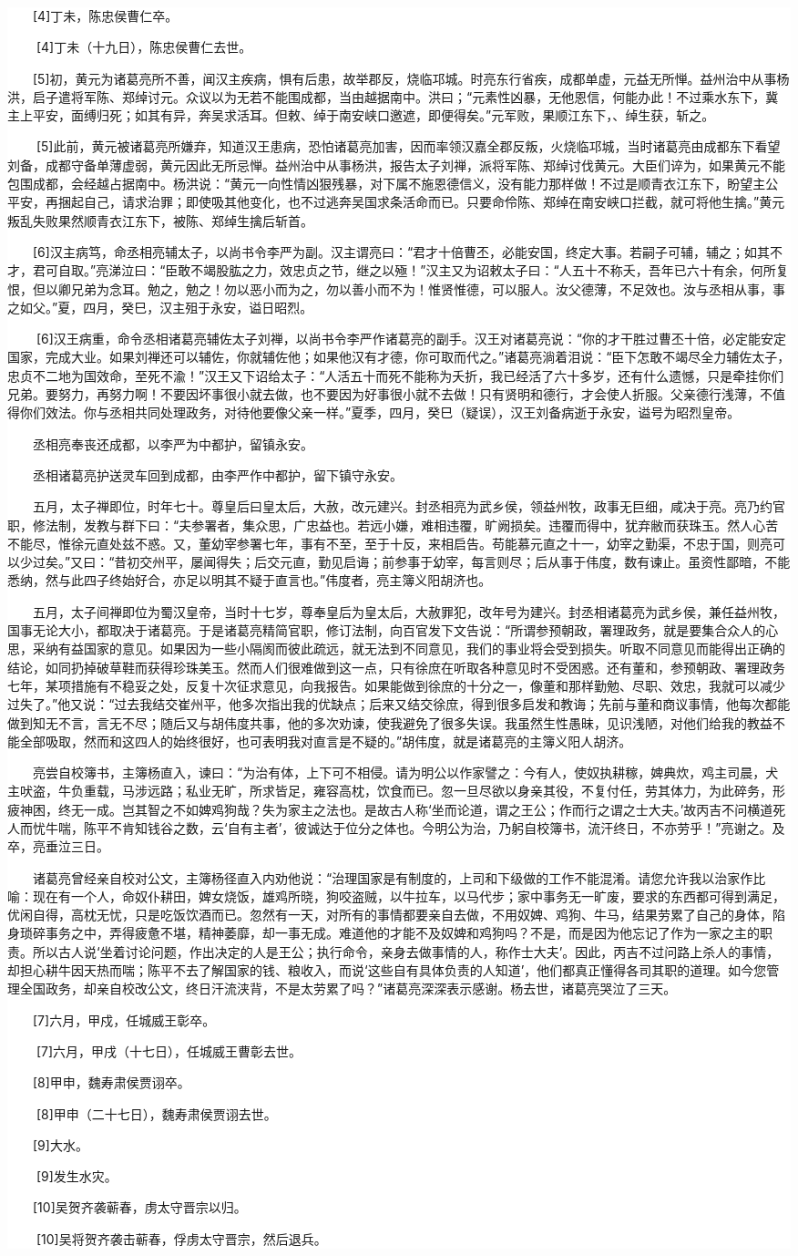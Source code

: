 　　[4]丁未，陈忠侯曹仁卒。

　 　[4]丁未（十九日），陈忠侯曹仁去世。

　　[5]初，黄元为诸葛亮所不善，闻汉主疾病，惧有后患，故举郡反，烧临邛城。时亮东行省疾，成都单虚，元益无所惮。益州治中从事杨洪，启子遣将军陈、郑绰讨元。众议以为无若不能围成都，当由越据南中。洪曰；“元素性凶暴，无他恩信，何能办此！不过乘水东下，冀主上平安，面缚归死；如其有异，奔吴求活耳。但敕、绰于南安峡口邀遮，即便得矣。”元军败，果顺江东下，、绰生获，斩之。

　 　[5]此前，黄元被诸葛亮所嫌弃，知道汉王患病，恐怕诸葛亮加害，因而率领汉嘉全郡反叛，火烧临邛城，当时诸葛亮由成都东下看望刘备，成都守备单薄虚弱，黄元因此无所忌惮。益州治中从事杨洪，报告太子刘禅，派将军陈、郑绰讨伐黄元。大臣们谇为，如果黄元不能包围成都，会经越占据南中。杨洪说：“黄元一向性情凶狠残暴，对下属不施恩德信义，没有能力那样做！不过是顺青衣江东下，盼望主公平安，再捆起自己，请求治罪；即使吸其他变化，也不过逃奔吴国求条活命而已。只要命伶陈、郑绰在南安峡口拦截，就可将他生擒。”黄元叛乱失败果然顺青衣江东下，被陈、郑绰生擒后斩首。

　　[6]汉主病笃，命丞相亮辅太子，以尚书令李严为副。汉主谓亮曰：“君才十倍曹丕，必能安国，终定大事。若嗣子可辅，辅之；如其不才，君可自取。”亮涕泣曰：“臣敢不竭股肱之力，效忠贞之节，继之以殛！”汉主又为诏敕太子曰：“人五十不称夭，吾年已六十有余，何所复恨，但以卿兄弟为念耳。勉之，勉之！勿以恶小而为之，勿以善小而不为！惟贤惟德，可以服人。汝父德薄，不足效也。汝与丞相从事，事之如父。”夏，四月，癸巳，汉主殂于永安，谥日昭烈。

　 　[6]汉王病重，命令丞相诸葛亮辅佐太子刘禅，以尚书令李严作诸葛亮的副手。汉王对诸葛亮说：“你的才干胜过曹丕十倍，必定能安定国家，完成大业。如果刘禅还可以辅佐，你就辅佐他；如果他汉有才德，你可取而代之。”诸葛亮淌着泪说：“臣下怎敢不竭尽全力辅佐太子，忠贞不二地为国效命，至死不渝！”汉王又下诏给太子：“人活五十而死不能称为夭折，我已经活了六十多岁，还有什么遗憾，只是牵挂你们兄弟。要努力，再努力啊！不要因坏事很小就去做，也不要因为好事很小就不去做！只有贤明和德行，才会使人折服。父亲德行浅薄，不值得你们效法。你与丞相共同处理政务，对待他要像父亲一样。”夏季，四月，癸巳（疑误），汉王刘备病逝于永安，谥号为昭烈皇帝。

　　丞相亮奉丧还成都，以李严为中都护，留镇永安。

　　丞相诸葛亮护送灵车回到成都，由李严作中都护，留下镇守永安。

　　五月，太子禅即位，时年七十。尊皇后曰皇太后，大赦，改元建兴。封丞相亮为武乡侯，领益州牧，政事无巨细，咸决于亮。亮乃约官职，修法制，发教与群下曰：“夫参署者，集众思，广忠益也。若远小嫌，难相违覆，旷阙损矣。违覆而得中，犹弃敝而获珠玉。然人心苦不能尽，惟徐元直处兹不惑。又，董幼宰参署七年，事有不至，至于十反，来相启告。苟能慕元直之十一，幼宰之勤渠，不忠于国，则亮可以少过矣。”又曰：“昔初交州平，屡闻得失；后交元直，勤见启诲；前参事于幼宰，每言则尽；后从事于伟度，数有谏止。虽资性鄙暗，不能悉纳，然与此四子终始好合，亦足以明其不疑于直言也。”伟度者，亮主簿义阳胡济也。

　　五月，太子间禅即位为蜀汉皇帝，当时十七岁，尊奉皇后为皇太后，大赦罪犯，改年号为建兴。封丞相诸葛亮为武乡侯，兼任益州牧，国事无论大小，都取决于诸葛亮。于是诸葛亮精简官职，修订法制，向百官发下文告说：“所谓参预朝政，署理政务，就是要集合众人的心思，采纳有益国家的意见。如果因为一些小隔阂而彼此疏远，就无法到不同意见，我们的事业将会受到损失。听取不同意见而能得出正确的结论，如同扔掉破草鞋而获得珍珠美玉。然而人们很难做到这一点，只有徐庶在听取各种意见时不受困惑。还有董和，参预朝政、署理政务七年，某项措施有不稳妥之处，反复十次征求意见，向我报告。如果能做到徐庶的十分之一，像董和那样勤勉、尽职、效忠，我就可以减少过失了。”他又说：“过去我结交崔州平，他多次指出我的优缺点；后来又结交徐庶，得到很多启发和教诲；先前与董和商议事情，他每次都能做到知无不言，言无不尽；随后又与胡伟度共事，他的多次劝谏，使我避免了很多失误。我虽然生性愚昧，见识浅陋，对他们给我的教益不能全部吸取，然而和这四人的始终很好，也可表明我对直言是不疑的。”胡伟度，就是诸葛亮的主簿义阳人胡济。

　　亮尝自校簿书，主簿杨直入，谏曰：“为治有体，上下可不相侵。请为明公以作家譬之：今有人，使奴执耕稼，婢典炊，鸡主司晨，犬主吠盗，牛负重载，马涉远路；私业无旷，所求皆足，雍容高枕，饮食而已。忽一旦尽欲以身亲其役，不复付任，劳其体力，为此碎务，形疲神困，终无一成。岂其智之不如婢鸡狗哉？失为家主之法也。是故古人称‘坐而论道，谓之王公；作而行之谓之士大夫。’故丙吉不问横道死人而忧牛喘，陈平不肯知钱谷之数，云‘自有主者’，彼诚达于位分之体也。今明公为治，乃躬自校簿书，流汗终日，不亦劳乎！”亮谢之。及卒，亮垂泣三日。

　　诸葛亮曾经亲自校对公文，主簿杨径直入内劝他说：“治理国家是有制度的，上司和下级做的工作不能混淆。请您允许我以治家作比喻：现在有一个人，命奴仆耕田，婢女烧饭，雄鸡所晓，狗咬盗贼，以牛拉车，以马代步；家中事务无一旷废，要求的东西都可得到满足，优闲自得，高枕无忧，只是吃饭饮酒而已。忽然有一天，对所有的事情都要亲自去做，不用奴婢、鸡狗、牛马，结果劳累了自己的身体，陷身琐碎事务之中，弄得疲惫不堪，精神萎靡，却一事无成。难道他的才能不及奴婢和鸡狗吗？不是，而是因为他忘记了作为一家之主的职责。所以古人说‘坐着讨论问题，作出决定的人是王公；执行命令，亲身去做事情的人，称作士大夫’。因此，丙吉不过问路上杀人的事情，却担心耕牛因天热而喘；陈平不去了解国家的钱、粮收入，而说‘这些自有具体负责的人知道’，他们都真正懂得各司其职的道理。如今您管理全国政务，却亲自校改公文，终日汗流浃背，不是太劳累了吗？”诸葛亮深深表示感谢。杨去世，诸葛亮哭泣了三天。

　　[7]六月，甲戍，任城威王彰卒。

　 　[7]六月，甲戌（十七日），任城威王曹彰去世。

　　[8]甲申，魏寿肃侯贾诩卒。

　 　[8]甲申（二十七日），魏寿肃侯贾诩去世。

　　[9]大水。

　 　[9]发生水灾。

　　[10]吴贺齐袭蕲春，虏太守晋宗以归。

　 　[10]吴将贺齐袭击蕲春，俘虏太守晋宗，然后退兵。

